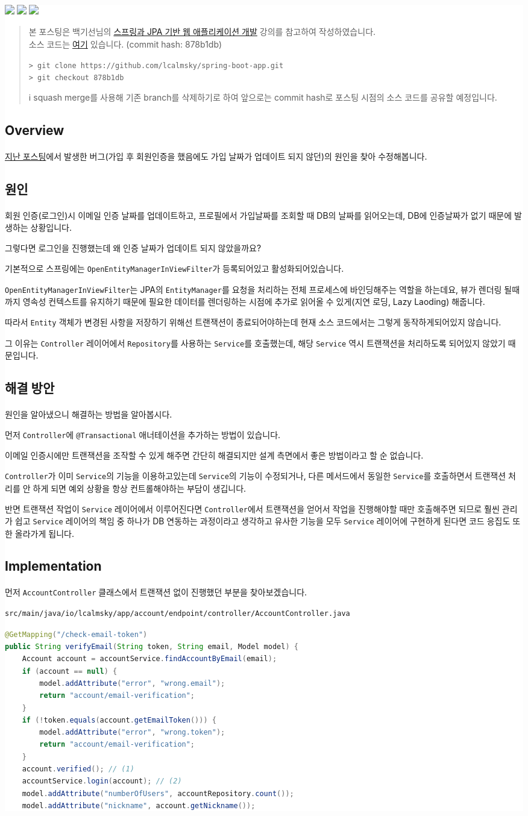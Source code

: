 ![](https://img.shields.io/badge/spring--boot-2.5.4-red) ![](https://img.shields.io/badge/gradle-7.1.1-brightgreen) ![](https://img.shields.io/badge/java-11-blue)

> 본 포스팅은 백기선님의 [스프링과 JPA 기반 웹 애플리케이션 개발](https://www.inflearn.com/course/%EC%8A%A4%ED%94%84%EB%A7%81-JPA-%EC%9B%B9%EC%95%B1/dashboard) 강의를 참고하여 작성하였습니다.  
> 소스 코드는 [여기](https://github.com/lcalmsky/spring-boot-app) 있습니다. (commit hash: 878b1db)
> ```shell
> > git clone https://github.com/lcalmsky/spring-boot-app.git
> > git checkout 878b1db
> ```
> ℹ️ squash merge를 사용해 기존 branch를 삭제하기로 하여 앞으로는 commit hash로 포스팅 시점의 소스 코드를 공유할 예정입니다.

## Overview

[지난 포스팅](https://jaime-note.tistory.com/216)에서 발생한 버그(가입 후 회원인증을 했음에도 가입 날짜가 업데이트 되지 않던)의 원인을 찾아 수정해봅니다.

## 원인

회원 인증(로그인)시 이메일 인증 날짜를 업데이트하고, 프로필에서 가입날짜를 조회할 때 DB의 날짜를 읽어오는데, DB에 인증날짜가 없기 때문에 발생하는 상황입니다.

그렇다면 로그인을 진행했는데 왜 인증 날짜가 업데이트 되지 않았을까요?

기본적으로 스프링에는 `OpenEntityManagerInViewFilter`가 등록되어있고 활성화되어있습니다.

`OpenEntityManagerInViewFilter`는 JPA의 `EntityManager`를 요청을 처리하는 전체 프로세스에 바인딩해주는 역할을 하는데요, 뷰가 렌더링 될때까지 영속성 컨텍스트를 유지하기 때문에 필요한 데이터를 렌더링하는 시점에 추가로 읽어올 수 있게(지연 로딩, Lazy Laoding) 해줍니다.

따라서 `Entity` 객체가 변경된 사항을 저장하기 위해선 트랜잭션이 종료되어야하는데 현재 소스 코드에서는 그렇게 동작하게되어있지 않습니다.

그 이유는 `Controller` 레이어에서 `Repository`를 사용하는 `Service`를 호출했는데, 해당 `Service` 역시 트랜잭션을 처리하도록 되어있지 않았기 때문입니다.

## 해결 방안

원인을 알아냈으니 해결하는 방법을 알아봅시다.

먼저 `Controller`에 `@Transactional` 애너테이션을 추가하는 방법이 있습니다.

이메일 인증시에만 트랜잭션을 조작할 수 있게 해주면 간단히 해결되지만 설계 측면에서 좋은 방법이라고 할 순 없습니다.

`Controller`가 이미 `Service`의 기능을 이용하고있는데 `Service`의 기능이 수정되거나, 다른 메서드에서 동일한 `Service`를 호출하면서 트랜잭션 처리를 안 하게 되면 예외 상황을 항상 컨트롤해야하는 부담이 생깁니다.

반면 트랜잭션 작업이 `Service` 레이어에서 이루어진다면 `Controller`에서 트랜잭션을 얻어서 작업을 진행해야할 때만 호출해주면 되므로 훨씬 관리가 쉽고 `Service` 레이어의 책임 중 하나가 DB 연동하는 과정이라고 생각하고 유사한 기능을 모두 `Service` 레이어에 구현하게 된다면 코드 응집도 또한 올라가게 됩니다.

## Implementation

먼저 `AccountController` 클래스에서 트랜잭션 없이 진행했던 부분을 찾아보겠습니다.

`src/main/java/io/lcalmsky/app/account/endpoint/controller/AccountController.java`

```java
@GetMapping("/check-email-token")
public String verifyEmail(String token, String email, Model model) {
    Account account = accountService.findAccountByEmail(email);
    if (account == null) {
        model.addAttribute("error", "wrong.email");
        return "account/email-verification";
    }
    if (!token.equals(account.getEmailToken())) {
        model.addAttribute("error", "wrong.token");
        return "account/email-verification";
    }
    account.verified(); // (1)
    accountService.login(account); // (2)
    model.addAttribute("numberOfUsers", accountRepository.count());
    model.addAttribute("nickname", account.getNickname());
```